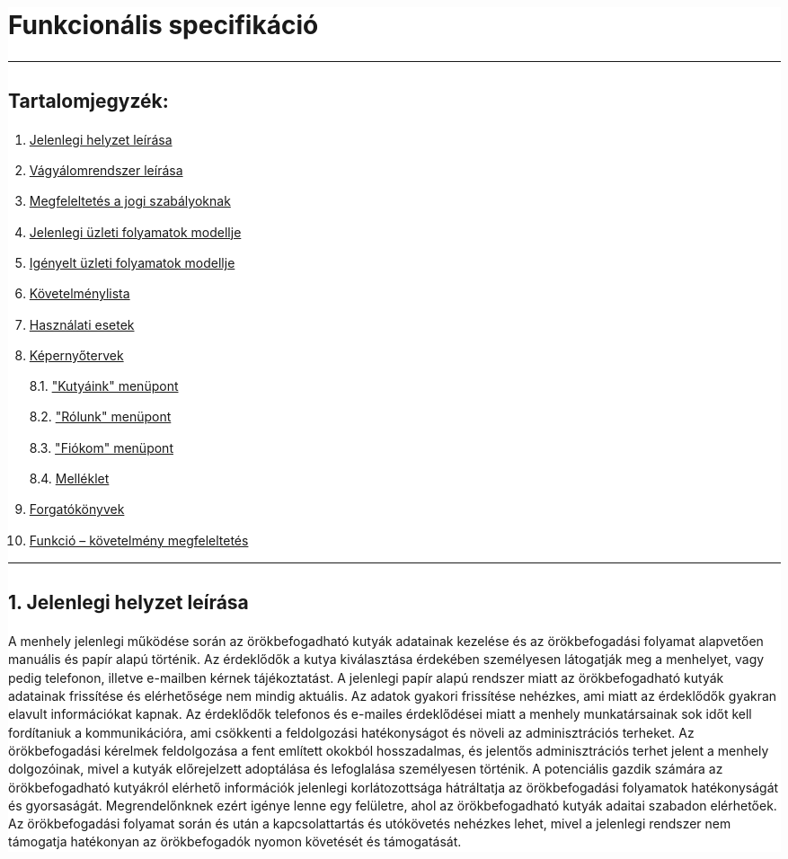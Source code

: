 # Funkcionális specifikáció

---

## Tartalomjegyzék:

1. [Jelenlegi helyzet leírása](#1-jelenlegi-helyzet-leírása)

2. [Vágyálomrendszer leírása](#2-vágyálomrendszer-leírása)

3. [Megfeleltetés a jogi szabályoknak](#3-megfeleltetés-a-jogi-szabályoknak)

4. [Jelenlegi üzleti folyamatok modellje](#4-jelenlegi-üzleti-folyamatok-modellje)

5. [Igényelt üzleti folyamatok modellje](#5-igényelt-üzleti-folyamatok-modellje)

6. [Követelménylista](#6-követelménylista)

7. [Használati esetek](#7-használati-esetek)

8. [Képernyőtervek](#8-képernyőtervek)

   8.1. ["Kutyáink" menüpont](#81-kutyáink-menüpont)

   8.2. ["Rólunk" menüpont](#82-rólunk-menüpont)

   8.3. ["Fiókom" menüpont](#83-fiókom-menüpont)

   8.4. [Melléklet](#84-melléklet)

9. [Forgatókönyvek](#9-forgatókönyvek)

10. [Funkció – követelmény megfeleltetés](#10-funkció--követelmény-megfeleltetés)

---

## 1. Jelenlegi helyzet leírása

A menhely jelenlegi működése során az örökbefogadható kutyák adatainak kezelése és az örökbefogadási folyamat alapvetően
manuális és papír alapú történik. Az érdeklődők a kutya kiválasztása érdekében személyesen látogatják meg a menhelyet,
vagy pedig telefonon, illetve e-mailben kérnek tájékoztatást.
A jelenlegi papír alapú rendszer miatt az örökbefogadható kutyák adatainak frissítése és elérhetősége nem mindig
aktuális. Az adatok gyakori frissítése nehézkes, ami miatt az érdeklődők gyakran elavult információkat kapnak.
Az érdeklődők telefonos és e-mailes érdeklődései miatt a menhely munkatársainak sok időt kell fordítaniuk a
kommunikációra, ami csökkenti a feldolgozási hatékonyságot és növeli az adminisztrációs terheket.
Az örökbefogadási kérelmek feldolgozása a fent említett okokból hosszadalmas, és jelentős adminisztrációs terhet jelent
a menhely dolgozóinak, mivel a kutyák előrejelzett adoptálása és lefoglalása személyesen történik.
A potenciális gazdik számára az örökbefogadható kutyákról elérhető információk jelenlegi korlátozottsága hátráltatja az
örökbefogadási folyamatok hatékonyságát és gyorsaságát. Megrendelőnknek ezért igénye lenne egy felületre, ahol az
örökbefogadható kutyák adaitai szabadon elérhetőek.
Az örökbefogadási folyamat során és után a kapcsolattartás és utókövetés nehézkes lehet, mivel a jelenlegi rendszer nem
támogatja hatékonyan az örökbefogadók nyomon követését és támogatását.
